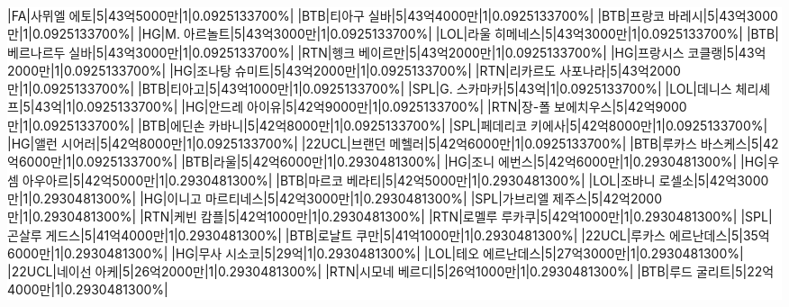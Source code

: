 |FA|사뮈엘 에토|5|43억5000만|1|0.0925133700%|
|BTB|티아구 실바|5|43억4000만|1|0.0925133700%|
|BTB|프랑코 바레시|5|43억3000만|1|0.0925133700%|
|HG|M. 아르놀트|5|43억3000만|1|0.0925133700%|
|LOL|라울 히메네스|5|43억3000만|1|0.0925133700%|
|BTB|베르나르두 실바|5|43억3000만|1|0.0925133700%|
|RTN|헹크 베이르만|5|43억2000만|1|0.0925133700%|
|HG|프랑시스 코클랭|5|43억2000만|1|0.0925133700%|
|HG|조나탕 슈미트|5|43억2000만|1|0.0925133700%|
|RTN|리카르도 사포나라|5|43억2000만|1|0.0925133700%|
|BTB|티아고|5|43억1000만|1|0.0925133700%|
|SPL|G. 스카마카|5|43억|1|0.0925133700%|
|LOL|데니스 체리셰프|5|43억|1|0.0925133700%|
|HG|안드레 아이유|5|42억9000만|1|0.0925133700%|
|RTN|장-폴 보에치우스|5|42억9000만|1|0.0925133700%|
|BTB|에딘손 카바니|5|42억8000만|1|0.0925133700%|
|SPL|페데리코 키에사|5|42억8000만|1|0.0925133700%|
|HG|앨런 시어러|5|42억8000만|1|0.0925133700%|
|22UCL|브랜던 메헬러|5|42억6000만|1|0.0925133700%|
|BTB|루카스 바스케스|5|42억6000만|1|0.0925133700%|
|BTB|라울|5|42억6000만|1|0.2930481300%|
|HG|조니 에번스|5|42억6000만|1|0.2930481300%|
|HG|우셈 아우아르|5|42억5000만|1|0.2930481300%|
|BTB|마르코 베라티|5|42억5000만|1|0.2930481300%|
|LOL|조바니 로셀소|5|42억3000만|1|0.2930481300%|
|HG|이니고 마르티네스|5|42억3000만|1|0.2930481300%|
|SPL|가브리엘 제주스|5|42억2000만|1|0.2930481300%|
|RTN|케빈 캄플|5|42억1000만|1|0.2930481300%|
|RTN|로멜루 루카쿠|5|42억1000만|1|0.2930481300%|
|SPL|곤살루 게드스|5|41억4000만|1|0.2930481300%|
|BTB|로날트 쿠만|5|41억1000만|1|0.2930481300%|
|22UCL|루카스 에르난데스|5|35억6000만|1|0.2930481300%|
|HG|무사 시소코|5|29억|1|0.2930481300%|
|LOL|테오 에르난데스|5|27억3000만|1|0.2930481300%|
|22UCL|네이선 아케|5|26억2000만|1|0.2930481300%|
|RTN|시모네 베르디|5|26억1000만|1|0.2930481300%|
|BTB|루드 굴리트|5|22억4000만|1|0.2930481300%|